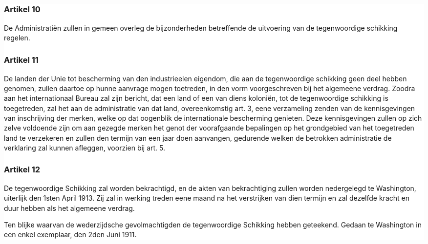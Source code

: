 ### Artikel  10  

De Administratiën zullen in gemeen overleg de bijzonderheden betreffende de uitvoering van de tegenwoordige schikking regelen.  

### Artikel  11  

De landen der Unie tot bescherming van den industrieelen eigendom, die aan de tegenwoordige schikking geen deel hebben genomen, zullen daartoe op hunne aanvrage mogen toetreden, in den vorm voorgeschreven bij het algemeene verdrag. Zoodra aan het internationaal Bureau zal zijn bericht, dat een land of een van diens koloniën, tot de tegenwoordige schikking is toegetreden, zal het aan de administratie van dat land, overeenkomstig art. 3, eene verzameling zenden van de kennisgevingen van inschrijving der merken, welke op dat oogenblik de internationale bescherming genieten. Deze kennisgevingen zullen op zich zelve voldoende zijn om aan gezegde merken het genot der voorafgaande bepalingen op het grondgebied van het toegetreden land te verzekeren en zullen den termijn van een jaar doen aanvangen, gedurende welken de betrokken administratie de verklaring zal kunnen afleggen, voorzien bij art. 5.  

### Artikel  12  

De tegenwoordige Schikking zal worden bekrachtigd, en de akten van bekrachtiging zullen worden nedergelegd te Washington, uiterlijk den 1sten April 1913. Zij zal in werking treden eene maand na het verstrijken van dien termijn en zal dezelfde kracht en duur hebben als het algemeene verdrag.  

Ten blijke waarvan de wederzijdsche gevolmachtigden de tegenwoordige Schikking hebben geteekend. Gedaan te Washington in een enkel exemplaar, den 2den Juni 1911.  

